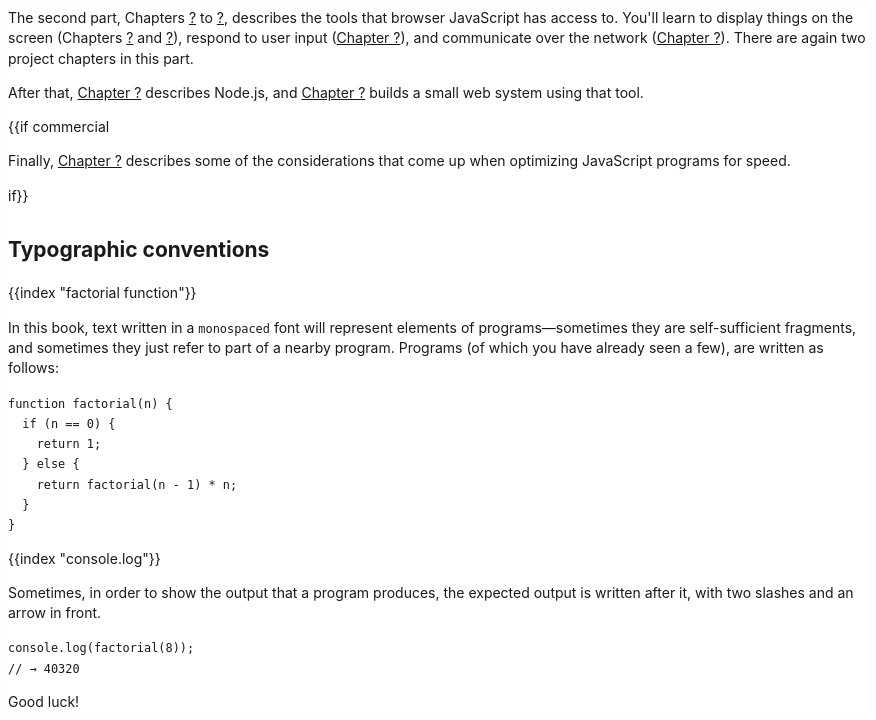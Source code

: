 The second part, Chapters [?](browser) to [?](paint), describes the
tools that browser JavaScript has access to. You'll learn to display
things on the screen (Chapters [?](dom) and [?](canvas)), respond to
user input ([Chapter ?](event)), and communicate over the network
([Chapter ?](http)). There are again two project chapters in this
part.

After that, [Chapter ?](node) describes Node.js, and [Chapter
?](skillsharing) builds a small web system using that tool.

{{if commercial

Finally, [Chapter ?](fast) describes some of the considerations that
come up when optimizing JavaScript programs for speed.

if}}

## Typographic conventions

{{index "factorial function"}}

In this book, text written in a `monospaced` font will represent
elements of programs—sometimes they are self-sufficient fragments, and
sometimes they just refer to part of a nearby program. Programs (of
which you have already seen a few), are written as follows:

```
function factorial(n) {
  if (n == 0) {
    return 1;
  } else {
    return factorial(n - 1) * n;
  }
}
```

{{index "console.log"}}

Sometimes, in order to show the output that a program produces, the
expected output is written after it, with two slashes and an arrow in
front.

```
console.log(factorial(8));
// → 40320
```

Good luck!
